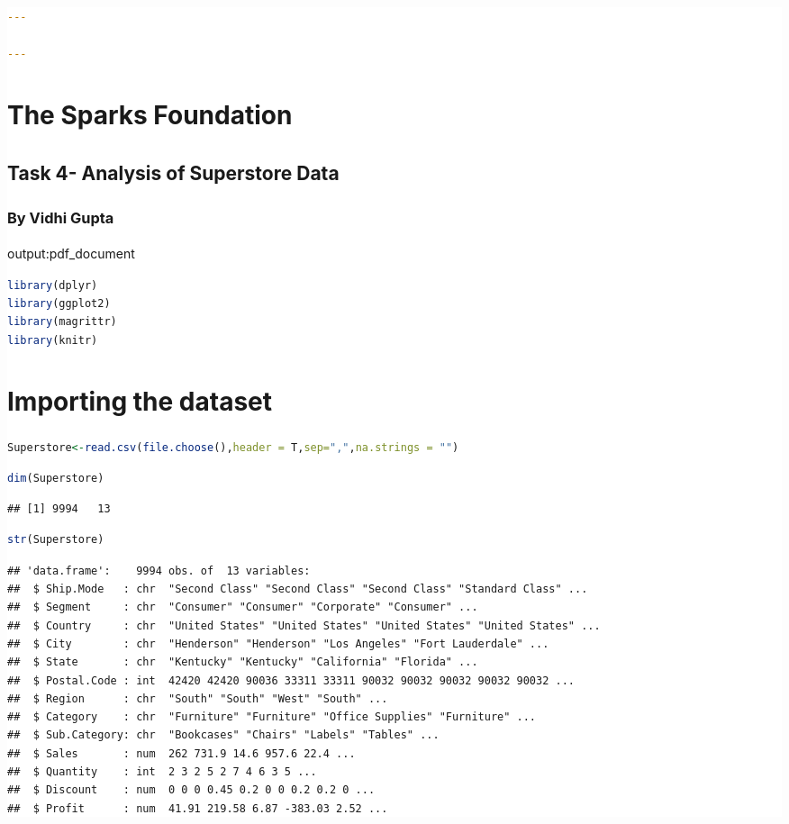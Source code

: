 ```yaml
---

---
```

# The Sparks Foundation
## Task 4- Analysis of Superstore Data
### By Vidhi Gupta
output:pdf_document

```r
library(dplyr)
library(ggplot2)
library(magrittr)
library(knitr)
```
# Importing the dataset

```r
Superstore<-read.csv(file.choose(),header = T,sep=",",na.strings = "")
```


```r
dim(Superstore)
```

```
## [1] 9994   13
```

```r
str(Superstore)
```

```
## 'data.frame':	9994 obs. of  13 variables:
##  $ Ship.Mode   : chr  "Second Class" "Second Class" "Second Class" "Standard Class" ...
##  $ Segment     : chr  "Consumer" "Consumer" "Corporate" "Consumer" ...
##  $ Country     : chr  "United States" "United States" "United States" "United States" ...
##  $ City        : chr  "Henderson" "Henderson" "Los Angeles" "Fort Lauderdale" ...
##  $ State       : chr  "Kentucky" "Kentucky" "California" "Florida" ...
##  $ Postal.Code : int  42420 42420 90036 33311 33311 90032 90032 90032 90032 90032 ...
##  $ Region      : chr  "South" "South" "West" "South" ...
##  $ Category    : chr  "Furniture" "Furniture" "Office Supplies" "Furniture" ...
##  $ Sub.Category: chr  "Bookcases" "Chairs" "Labels" "Tables" ...
##  $ Sales       : num  262 731.9 14.6 957.6 22.4 ...
##  $ Quantity    : int  2 3 2 5 2 7 4 6 3 5 ...
##  $ Discount    : num  0 0 0 0.45 0.2 0 0 0.2 0.2 0 ...
##  $ Profit      : num  41.91 219.58 6.87 -383.03 2.52 ...
```
